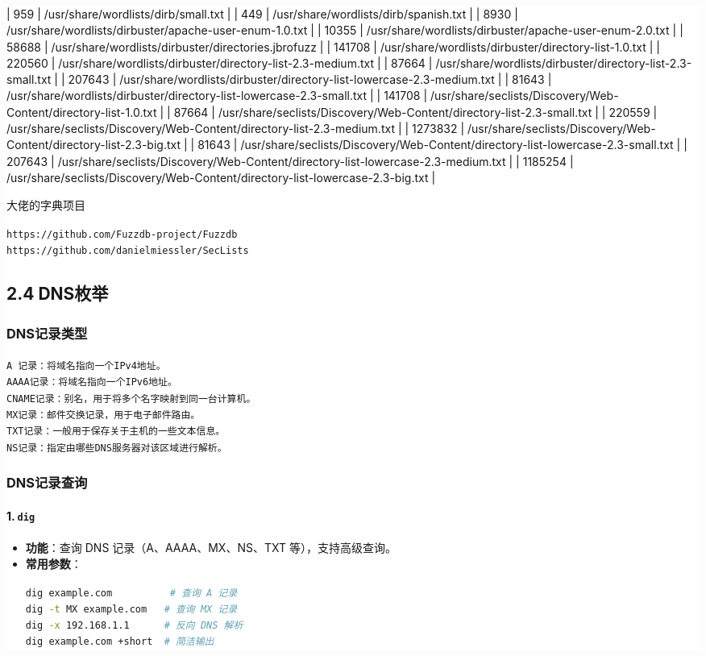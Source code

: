 | 959 | /usr/share/wordlists/dirb/small.txt |
| 449 | /usr/share/wordlists/dirb/spanish.txt |
| 8930 | /usr/share/wordlists/dirbuster/apache-user-enum-1.0.txt |
| 10355 | /usr/share/wordlists/dirbuster/apache-user-enum-2.0.txt |
| 58688 | /usr/share/wordlists/dirbuster/directories.jbrofuzz |
| 141708 | /usr/share/wordlists/dirbuster/directory-list-1.0.txt |
| 220560 | /usr/share/wordlists/dirbuster/directory-list-2.3-medium.txt |
| 87664 | /usr/share/wordlists/dirbuster/directory-list-2.3-small.txt |
| 207643 | /usr/share/wordlists/dirbuster/directory-list-lowercase-2.3-medium.txt |
| 81643 | /usr/share/wordlists/dirbuster/directory-list-lowercase-2.3-small.txt |
| 141708 | /usr/share/seclists/Discovery/Web-Content/directory-list-1.0.txt |
| 87664 | /usr/share/seclists/Discovery/Web-Content/directory-list-2.3-small.txt |
| 220559 | /usr/share/seclists/Discovery/Web-Content/directory-list-2.3-medium.txt |
| 1273832 | /usr/share/seclists/Discovery/Web-Content/directory-list-2.3-big.txt |
| 81643 | /usr/share/seclists/Discovery/Web-Content/directory-list-lowercase-2.3-small.txt |
| 207643 | /usr/share/seclists/Discovery/Web-Content/directory-list-lowercase-2.3-medium.txt |
| 1185254 | /usr/share/seclists/Discovery/Web-Content/directory-list-lowercase-2.3-big.txt |

大佬的字典项目
```
https://github.com/Fuzzdb-project/Fuzzdb
https://github.com/danielmiessler/SecLists
```



## 2.4 DNS枚举
### DNS记录类型

```
A 记录：将域名指向一个IPv4地址。  
AAAA记录：将域名指向一个IPv6地址。  
CNAME记录：别名，用于将多个名字映射到同一台计算机。  
MX记录：邮件交换记录，用于电子邮件路由。  
TXT记录：一般用于保存关于主机的一些文本信息。  
NS记录：指定由哪些DNS服务器对该区域进行解析。
```

### DNS记录查询
#### **1. `dig`**
- **功能**：查询 DNS 记录（A、AAAA、MX、NS、TXT 等），支持高级查询。
- **常用参数**：
  ```bash
  dig example.com          # 查询 A 记录
  dig -t MX example.com   # 查询 MX 记录
  dig -x 192.168.1.1      # 反向 DNS 解析
  dig example.com +short  # 简洁输出
  ```
